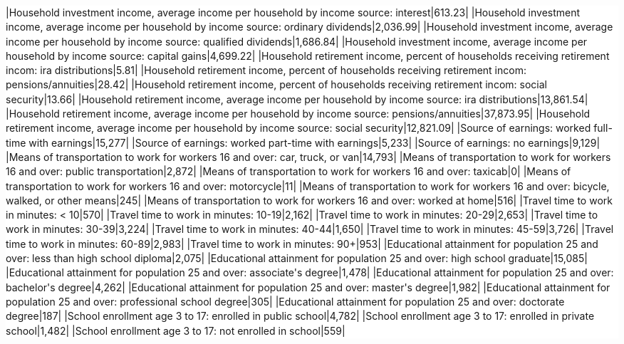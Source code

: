 |Household investment income, average income per household by income source: interest|613.23|
|Household investment income, average income per household by income source: ordinary dividends|2,036.99|
|Household investment income, average income per household by income source: qualified dividends|1,686.84|
|Household investment income, average income per household by income source: capital gains|4,699.22|
|Household retirement income, percent of households receiving retirement incom: ira distributions|5.81|
|Household retirement income, percent of households receiving retirement incom: pensions/annuities|28.42|
|Household retirement income, percent of households receiving retirement incom: social security|13.66|
|Household retirement income, average income per household by income source: ira distributions|13,861.54|
|Household retirement income, average income per household by income source: pensions/annuities|37,873.95|
|Household retirement income, average income per household by income source: social security|12,821.09|
|Source of earnings: worked full-time with earnings|15,277|
|Source of earnings: worked part-time with earnings|5,233|
|Source of earnings: no earnings|9,129|
|Means of transportation to work for workers 16 and over: car, truck, or van|14,793|
|Means of transportation to work for workers 16 and over: public transportation|2,872|
|Means of transportation to work for workers 16 and over: taxicab|0|
|Means of transportation to work for workers 16 and over: motorcycle|11|
|Means of transportation to work for workers 16 and over: bicycle, walked, or other means|245|
|Means of transportation to work for workers 16 and over: worked at home|516|
|Travel time to work in minutes: < 10|570|
|Travel time to work in minutes: 10-19|2,162|
|Travel time to work in minutes: 20-29|2,653|
|Travel time to work in minutes: 30-39|3,224|
|Travel time to work in minutes: 40-44|1,650|
|Travel time to work in minutes: 45-59|3,726|
|Travel time to work in minutes: 60-89|2,983|
|Travel time to work in minutes: 90+|953|
|Educational attainment for population 25 and over: less than high school diploma|2,075|
|Educational attainment for population 25 and over: high school graduate|15,085|
|Educational attainment for population 25 and over: associate's degree|1,478|
|Educational attainment for population 25 and over: bachelor's degree|4,262|
|Educational attainment for population 25 and over: master's degree|1,982|
|Educational attainment for population 25 and over: professional school degree|305|
|Educational attainment for population 25 and over: doctorate degree|187|
|School enrollment age 3 to 17: enrolled in public school|4,782|
|School enrollment age 3 to 17: enrolled in private school|1,482|
|School enrollment age 3 to 17: not enrolled in school|559|
